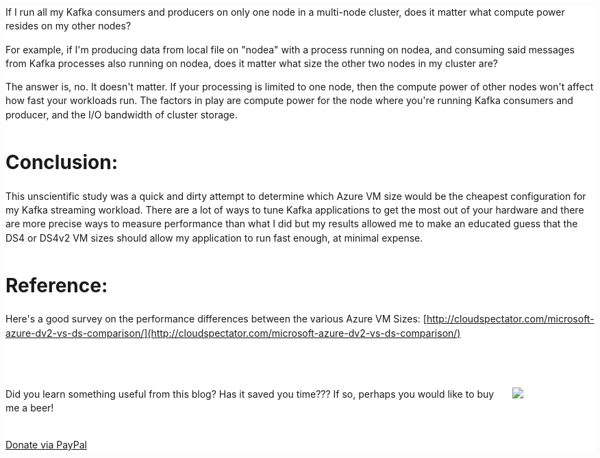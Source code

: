 If I run all my Kafka consumers and producers on only one node in a multi-node cluster, does it matter what compute power resides on my other nodes?

For example, if I'm producing data from local file on "nodea" with a process running on nodea, and consuming said messages from Kafka processes also running on nodea, does it matter what size the other two nodes in my cluster are?

The answer is, no. It doesn't matter. If your processing is limited to one node, then the compute power of other nodes won't affect how fast your workloads run. The factors in play are compute power for the node where you're running Kafka consumers and producer, and the I/O bandwidth of cluster storage.


# Conclusion:

This unscientific study was a quick and dirty attempt to determine which Azure VM size would be the cheapest configuration for my Kafka streaming workload. There are a lot of ways to tune Kafka applications to get the most out of your hardware and there are more precise ways to measure performance than what I did but my results allowed me to make an educated guess that the DS4 or DS4v2 VM sizes should allow my application to run fast enough, at minimal expense.

# Reference:

Here's a good survey on the performance differences between the various Azure VM Sizes:
[http://cloudspectator.com/microsoft-azure-dv2-vs-ds-comparison/](http://cloudspectator.com/microsoft-azure-dv2-vs-ds-comparison/)

<br><br>
<div class="main-explain-area padding-override jumbotron">
  <img src="http://iandow.github.io/img/paypal.png" width="120" style="margin-left: 15px" align="right">
  <p class="margin-override font-override">
    Did you learn something useful from this blog? Has it saved you time??? If so, perhaps you would like to buy me a beer!</p>
  <br>
  <div id="paypalbtn">
    <a class="btn btn-primary btn" href="https://www.paypal.me/iandownard/3.5">Donate via PayPal</a>
  </div>
</div>